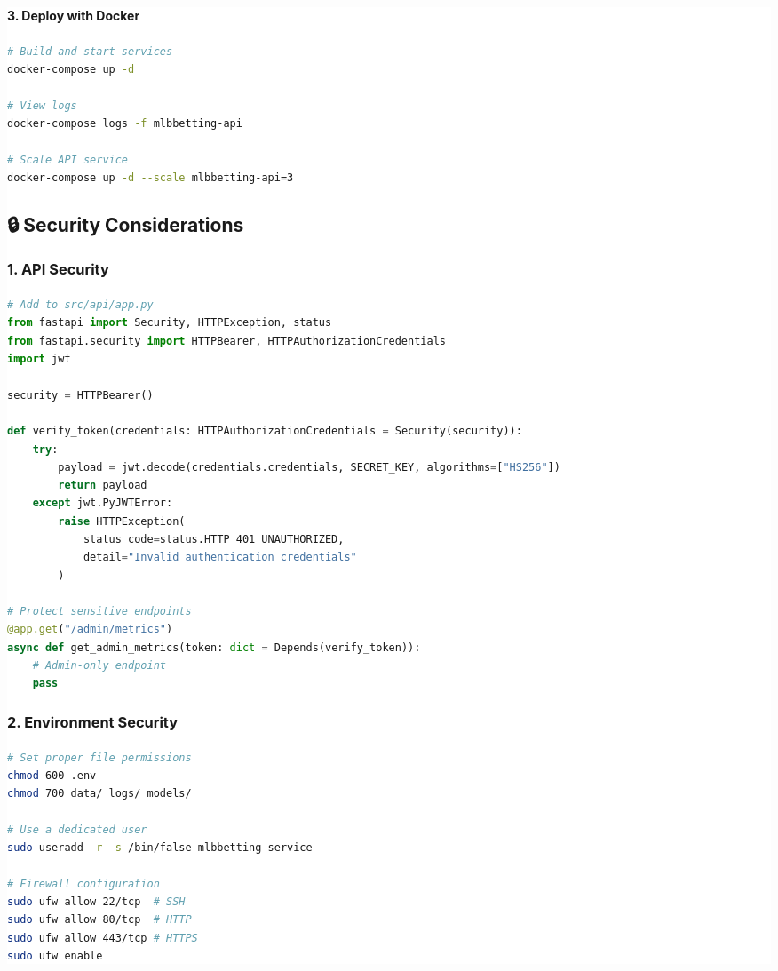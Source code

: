 #### 3. Deploy with Docker
```bash
# Build and start services
docker-compose up -d

# View logs
docker-compose logs -f mlbbetting-api

# Scale API service
docker-compose up -d --scale mlbbetting-api=3
```

## 🔒 Security Considerations

### 1. API Security
```python
# Add to src/api/app.py
from fastapi import Security, HTTPException, status
from fastapi.security import HTTPBearer, HTTPAuthorizationCredentials
import jwt

security = HTTPBearer()

def verify_token(credentials: HTTPAuthorizationCredentials = Security(security)):
    try:
        payload = jwt.decode(credentials.credentials, SECRET_KEY, algorithms=["HS256"])
        return payload
    except jwt.PyJWTError:
        raise HTTPException(
            status_code=status.HTTP_401_UNAUTHORIZED,
            detail="Invalid authentication credentials"
        )

# Protect sensitive endpoints
@app.get("/admin/metrics")
async def get_admin_metrics(token: dict = Depends(verify_token)):
    # Admin-only endpoint
    pass
```

### 2. Environment Security
```bash
# Set proper file permissions
chmod 600 .env
chmod 700 data/ logs/ models/

# Use a dedicated user
sudo useradd -r -s /bin/false mlbbetting-service

# Firewall configuration
sudo ufw allow 22/tcp  # SSH
sudo ufw allow 80/tcp  # HTTP
sudo ufw allow 443/tcp # HTTPS
sudo ufw enable
```
